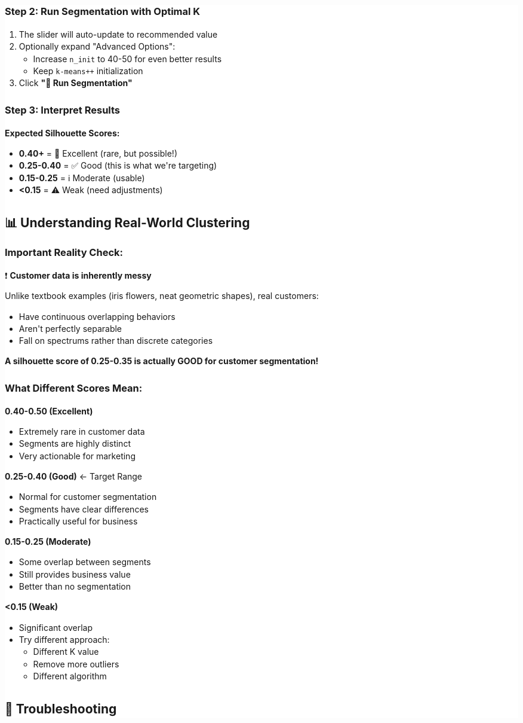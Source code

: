 ### Step 2: Run Segmentation with Optimal K
1. The slider will auto-update to recommended value
2. Optionally expand "Advanced Options":
   - Increase `n_init` to 40-50 for even better results
   - Keep `k-means++` initialization
3. Click **"🚀 Run Segmentation"**

### Step 3: Interpret Results

**Expected Silhouette Scores:**
- **0.40+** = 🌟 Excellent (rare, but possible!)
- **0.25-0.40** = ✅ Good (this is what we're targeting)
- **0.15-0.25** = ℹ️ Moderate (usable)
- **<0.15** = ⚠️ Weak (need adjustments)

## 📊 Understanding Real-World Clustering

### Important Reality Check:
❗ **Customer data is inherently messy**

Unlike textbook examples (iris flowers, neat geometric shapes), real customers:
- Have continuous overlapping behaviors
- Aren't perfectly separable
- Fall on spectrums rather than discrete categories

**A silhouette score of 0.25-0.35 is actually GOOD for customer segmentation!**

### What Different Scores Mean:

**0.40-0.50 (Excellent)**
- Extremely rare in customer data
- Segments are highly distinct
- Very actionable for marketing

**0.25-0.40 (Good)** ← Target Range
- Normal for customer segmentation
- Segments have clear differences
- Practically useful for business

**0.15-0.25 (Moderate)**
- Some overlap between segments
- Still provides business value
- Better than no segmentation

**<0.15 (Weak)**
- Significant overlap
- Try different approach:
  - Different K value
  - Remove more outliers
  - Different algorithm

## 🔧 Troubleshooting
